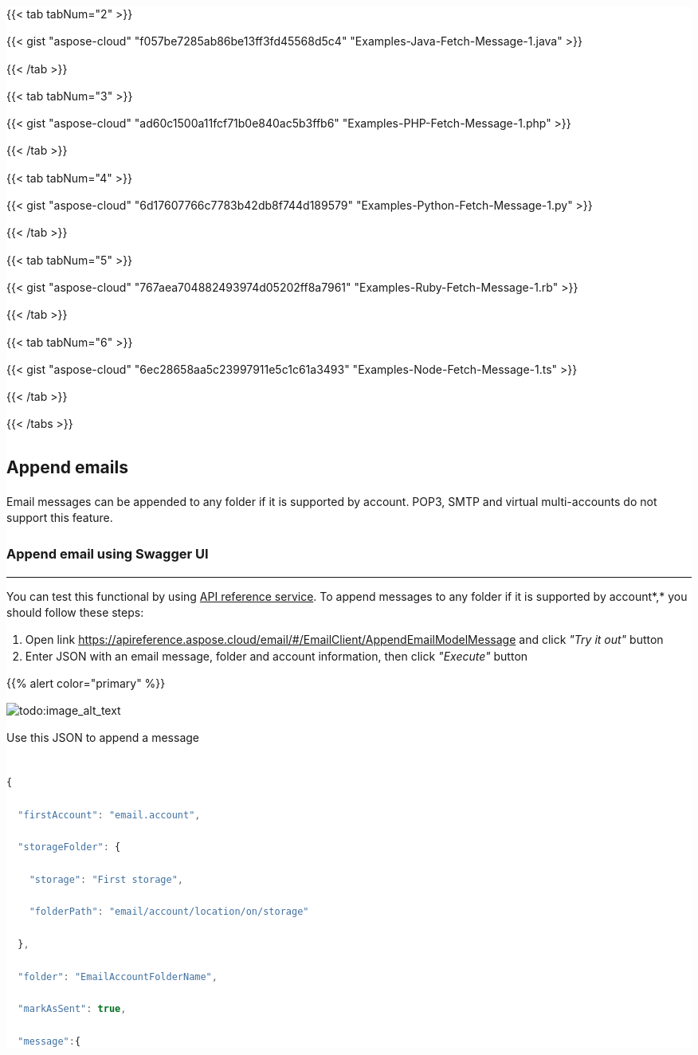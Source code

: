 {{< tab tabNum="2" >}}

{{< gist "aspose-cloud" "f057be7285ab86be13ff3fd45568d5c4" "Examples-Java-Fetch-Message-1.java" >}}

{{< /tab >}}

{{< tab tabNum="3" >}}

{{< gist "aspose-cloud" "ad60c1500a11fcf71b0e840ac5b3ffb6" "Examples-PHP-Fetch-Message-1.php" >}}

{{< /tab >}}

{{< tab tabNum="4" >}}

{{< gist "aspose-cloud" "6d17607766c7783b42db8f744d189579" "Examples-Python-Fetch-Message-1.py" >}}

{{< /tab >}}

{{< tab tabNum="5" >}}

{{< gist "aspose-cloud" "767aea704882493974d05202ff8a7961" "Examples-Ruby-Fetch-Message-1.rb" >}}

{{< /tab >}}

{{< tab tabNum="6" >}}

{{< gist "aspose-cloud" "6ec28658aa5c23997911e5c1c61a3493" "Examples-Node-Fetch-Message-1.ts" >}}

{{< /tab >}}

{{< /tabs >}}
## **Append emails**
Email messages can be appended to any folder if it is supported by account. POP3, SMTP and virtual multi-accounts do not support this feature.
### **Append email using Swagger UI**
-----
You can test this functional by using [API reference service](https://apireference.aspose.cloud/email/). To append messages to any folder if it is supported by account*,* you should follow these steps:

1. Open link <https://apireference.aspose.cloud/email/#/EmailClient/AppendEmailModelMessage> and click *"Try it out"* button
1. Enter JSON with an email message, folder and account information, then click *"Execute"* button

{{% alert color="primary" %}} 

![todo:image\_alt\_text](/images/icons/grey\_arrow\_down.png)

Use this JSON to append a message

```javascript

{

  "firstAccount": "email.account",

  "storageFolder": {

    "storage": "First storage",

    "folderPath": "email/account/location/on/storage"

  },

  "folder": "EmailAccountFolderName",

  "markAsSent": true,

  "message":{

```